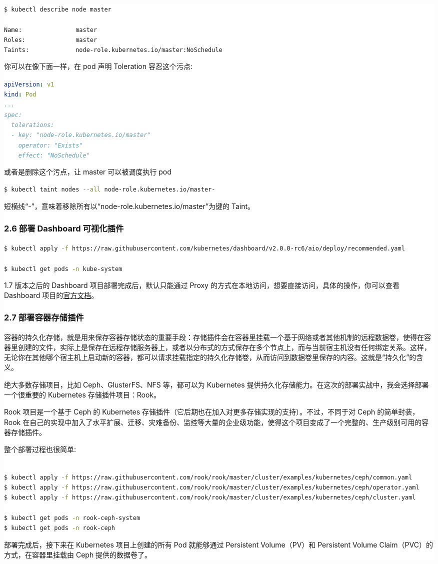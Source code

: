 ```bash
$ kubectl describe node master

Name:               master
Roles:              master
Taints:             node-role.kubernetes.io/master:NoSchedule
```
你可以在像下面一样，在 pod 声明 Toleration 容忍这个污点:

```yaml
apiVersion: v1
kind: Pod
...
spec:
  tolerations:
  - key: "node-role.kubernetes.io/master"
    operator: "Exists"
    effect: "NoSchedule"
```

或者是删除这个污点，让 master 可以被调度执行 pod

```bash
$ kubectl taint nodes --all node-role.kubernetes.io/master-
```

短横线“-”，意味着移除所有以“node-role.kubernetes.io/master”为键的 Taint。

### 2.6 部署 Dashboard 可视化插件
```bash
$ kubectl apply -f https://raw.githubusercontent.com/kubernetes/dashboard/v2.0.0-rc6/aio/deploy/recommended.yaml

$ kubectl get pods -n kube-system
```

1.7 版本之后的 Dashboard 项目部署完成后，默认只能通过 Proxy 的方式在本地访问，想要直接访问，具体的操作，你可以查看 Dashboard 项目的[官方文档](https://github.com/kubernetes/dashboard)。

### 2.7 部署容器存储插件
容器的持久化存储，就是用来保存容器存储状态的重要手段：存储插件会在容器里挂载一个基于网络或者其他机制的远程数据卷，使得在容器里创建的文件，实际上是保存在远程存储服务器上，或者以分布式的方式保存在多个节点上，而与当前宿主机没有任何绑定关系。这样，无论你在其他哪个宿主机上启动新的容器，都可以请求挂载指定的持久化存储卷，从而访问到数据卷里保存的内容。这就是“持久化”的含义。

绝大多数存储项目，比如 Ceph、GlusterFS、NFS 等，都可以为 Kubernetes 提供持久化存储能力。在这次的部署实战中，我会选择部署一个很重要的 Kubernetes 存储插件项目：Rook。

Rook 项目是一个基于 Ceph 的 Kubernetes 存储插件（它后期也在加入对更多存储实现的支持）。不过，不同于对 Ceph 的简单封装，Rook 在自己的实现中加入了水平扩展、迁移、灾难备份、监控等大量的企业级功能，使得这个项目变成了一个完整的、生产级别可用的容器存储插件。

整个部署过程也很简单:

```bash

$ kubectl apply -f https://raw.githubusercontent.com/rook/rook/master/cluster/examples/kubernetes/ceph/common.yaml
$ kubectl apply -f https://raw.githubusercontent.com/rook/rook/master/cluster/examples/kubernetes/ceph/operator.yaml
$ kubectl apply -f https://raw.githubusercontent.com/rook/rook/master/cluster/examples/kubernetes/ceph/cluster.yaml

$ kubectl get pods -n rook-ceph-system
$ kubectl get pods -n rook-ceph
```
部署完成后，接下来在 Kubernetes 项目上创建的所有 Pod 就能够通过 Persistent Volume（PV）和 Persistent Volume Claim（PVC）的方式，在容器里挂载由 Ceph 提供的数据卷了。
